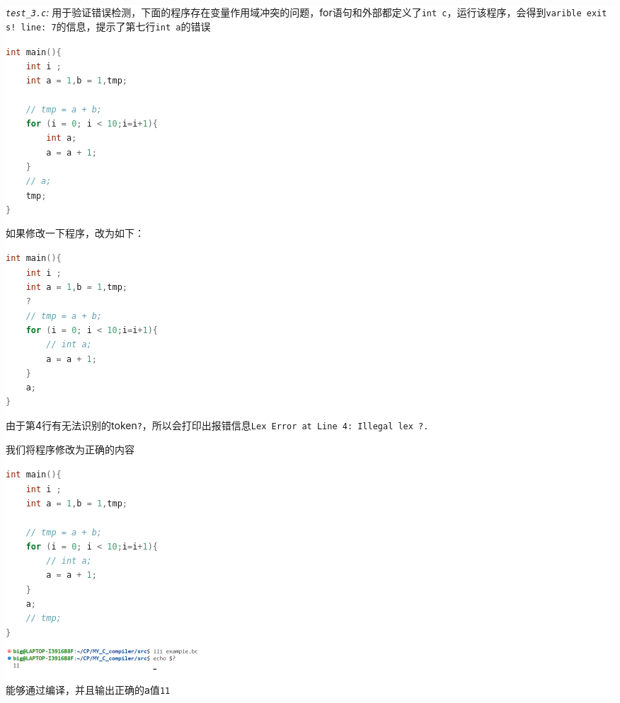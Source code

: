 *`test_3.c`:* 用于验证错误检测，下面的程序存在变量作用域冲突的问题，for语句和外部都定义了`int c`，运行该程序，会得到`varible exits! line: 7`的信息，提示了第七行`int a`的错误
```c++
int main(){
    int i ;
    int a = 1,b = 1,tmp;

    // tmp = a + b;
    for (i = 0; i < 10;i=i+1){
        int a;
        a = a + 1;
    }
    // a;
    tmp;
}
```

如果修改一下程序，改为如下：
```c++
int main(){
    int i ;
    int a = 1,b = 1,tmp;
    ?
    // tmp = a + b;
    for (i = 0; i < 10;i=i+1){
        // int a;
        a = a + 1;
    }
    a;
}
```

由于第4行有无法识别的token`?`，所以会打印出报错信息`Lex Error at Line 4: Illegal lex ?.`

我们将程序修改为正确的内容

```c++
int main(){
    int i ;
    int a = 1,b = 1,tmp;
	
    // tmp = a + b;
    for (i = 0; i < 10;i=i+1){
        // int a;
        a = a + 1;
    }
    a;
    // tmp;
}
```

<img src="pic/2.png" alt="2" style="zoom:50%;" />

能够通过编译，并且输出正确的a值`11`